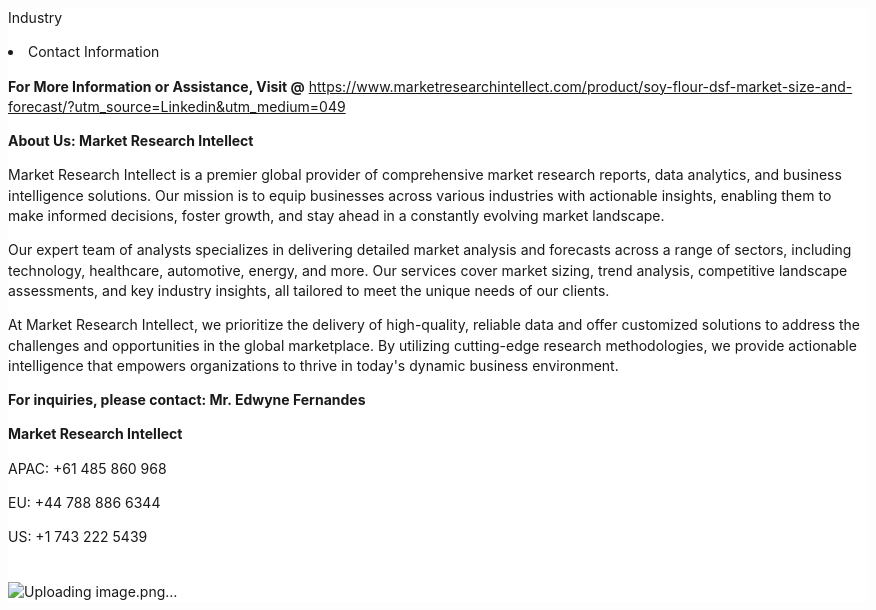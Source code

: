 Industry</li><li>Contact Information</li></ul></div><div class="article-main__content" data-test-id="publishing-text-block"><p><span class="font-[700]"><strong>For More Information or Assistance, Visit @</strong>&nbsp;<a href="https://www.marketresearchintellect.com/product/soy-flour-dsf-market-size-and-forecast/?utm_source=Linkedin&utm_medium=049">https://www.marketresearchintellect.com/product/soy-flour-dsf-market-size-and-forecast/?utm_source=Linkedin&utm_medium=049</a></span></p><p><strong>About Us: Market Research Intellect</strong></p><p>Market Research Intellect is a premier global provider of comprehensive market research reports, data analytics, and business intelligence solutions. Our mission is to equip businesses across various industries with actionable insights, enabling them to make informed decisions, foster growth, and stay ahead in a constantly evolving market landscape.</p><p>Our expert team of analysts specializes in delivering detailed market analysis and forecasts across a range of sectors, including technology, healthcare, automotive, energy, and more. Our services cover market sizing, trend analysis, competitive landscape assessments, and key industry insights, all tailored to meet the unique needs of our clients.</p><p>At Market Research Intellect, we prioritize the delivery of high-quality, reliable data and offer customized solutions to address the challenges and opportunities in the global marketplace. By utilizing cutting-edge research methodologies, we provide actionable intelligence that empowers organizations to thrive in today's dynamic business environment.</p><p><strong>For inquiries, please contact: Mr. Edwyne Fernandes</strong></p><p><strong>Market Research Intellect</strong></p><p>APAC: +61 485 860 968</p><p>EU: +44 788 886 6344</p><p>US: +1 743 222 5439</p></div><div class="article-main__content" data-test-id="publishing-text-block">&nbsp;</div>
![Uploading image.png…]()
